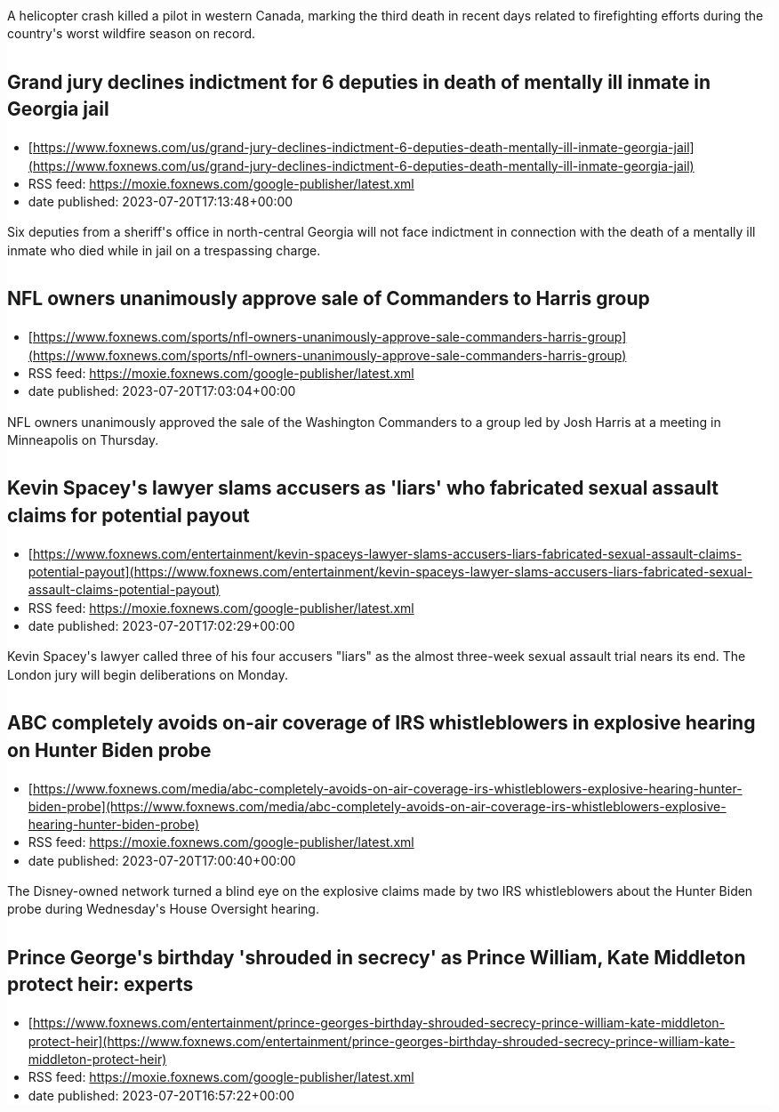 A helicopter crash killed a pilot in western Canada, marking the third death in recent days related to firefighting efforts during the country&apos;s worst wildfire season on record.

## Grand jury declines indictment for 6 deputies in death of mentally ill inmate in Georgia jail
 - [https://www.foxnews.com/us/grand-jury-declines-indictment-6-deputies-death-mentally-ill-inmate-georgia-jail](https://www.foxnews.com/us/grand-jury-declines-indictment-6-deputies-death-mentally-ill-inmate-georgia-jail)
 - RSS feed: https://moxie.foxnews.com/google-publisher/latest.xml
 - date published: 2023-07-20T17:13:48+00:00

Six deputies from a sheriff&apos;s office in north-central Georgia will not face indictment in connection with the death of a mentally ill inmate who died while in jail on a trespassing charge.

## NFL owners unanimously approve sale of Commanders to Harris group
 - [https://www.foxnews.com/sports/nfl-owners-unanimously-approve-sale-commanders-harris-group](https://www.foxnews.com/sports/nfl-owners-unanimously-approve-sale-commanders-harris-group)
 - RSS feed: https://moxie.foxnews.com/google-publisher/latest.xml
 - date published: 2023-07-20T17:03:04+00:00

NFL owners unanimously approved the sale of the Washington Commanders to a group led by Josh Harris at a meeting in Minneapolis on Thursday.

## Kevin Spacey's lawyer slams accusers as 'liars' who fabricated sexual assault claims for potential payout
 - [https://www.foxnews.com/entertainment/kevin-spaceys-lawyer-slams-accusers-liars-fabricated-sexual-assault-claims-potential-payout](https://www.foxnews.com/entertainment/kevin-spaceys-lawyer-slams-accusers-liars-fabricated-sexual-assault-claims-potential-payout)
 - RSS feed: https://moxie.foxnews.com/google-publisher/latest.xml
 - date published: 2023-07-20T17:02:29+00:00

Kevin Spacey&apos;s lawyer called three of his four accusers &quot;liars&quot; as the almost three-week sexual assault trial nears its end. The London jury will begin deliberations on Monday.

## ABC completely avoids on-air coverage of IRS whistleblowers in explosive hearing on Hunter Biden probe
 - [https://www.foxnews.com/media/abc-completely-avoids-on-air-coverage-irs-whistleblowers-explosive-hearing-hunter-biden-probe](https://www.foxnews.com/media/abc-completely-avoids-on-air-coverage-irs-whistleblowers-explosive-hearing-hunter-biden-probe)
 - RSS feed: https://moxie.foxnews.com/google-publisher/latest.xml
 - date published: 2023-07-20T17:00:40+00:00

The Disney-owned network turned a blind eye on the explosive claims made by two IRS whistleblowers about the Hunter Biden probe during Wednesday&apos;s House Oversight hearing.

## Prince George's birthday 'shrouded in secrecy' as Prince William, Kate Middleton protect heir: experts
 - [https://www.foxnews.com/entertainment/prince-georges-birthday-shrouded-secrecy-prince-william-kate-middleton-protect-heir](https://www.foxnews.com/entertainment/prince-georges-birthday-shrouded-secrecy-prince-william-kate-middleton-protect-heir)
 - RSS feed: https://moxie.foxnews.com/google-publisher/latest.xml
 - date published: 2023-07-20T16:57:22+00:00
